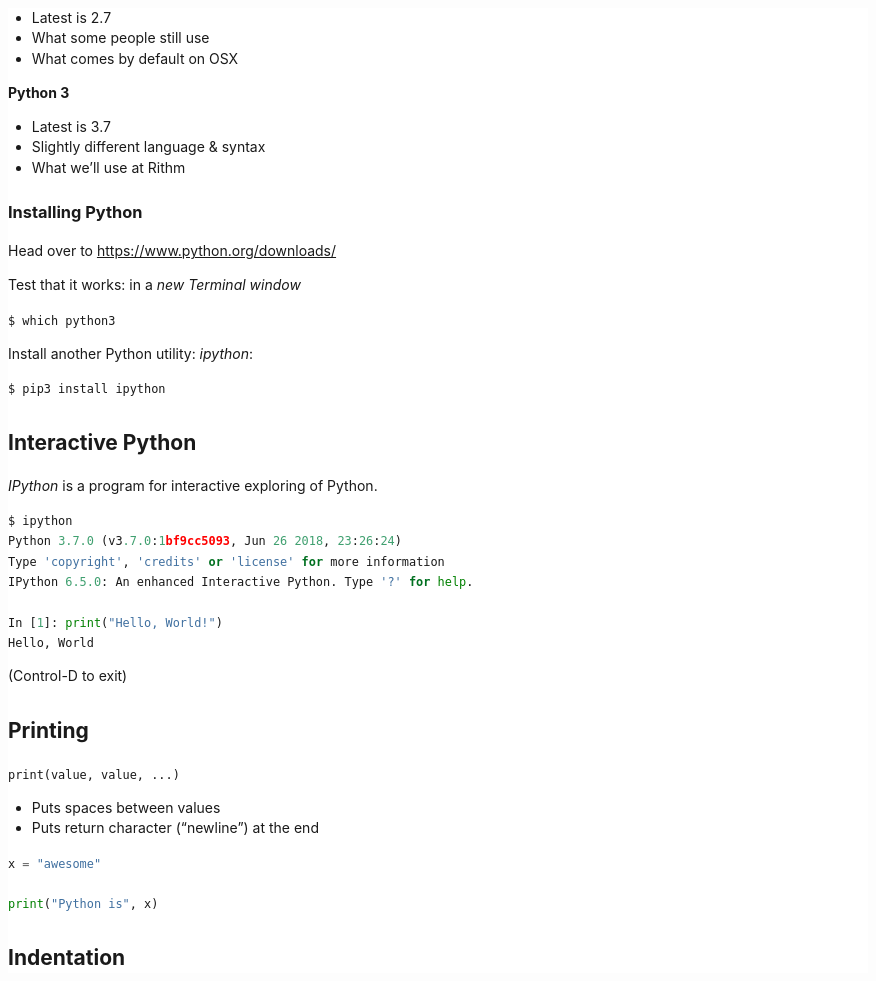 - Latest is 2.7
- What some people still use
- What comes by default on OSX

**Python 3**

- Latest is 3.7
- Slightly different language & syntax
- What we’ll use at Rithm

### **Installing Python**

Head over to https://www.python.org/downloads/

Test that it works: in a *new Terminal window*

```bash
$ which python3
```

Install another Python utility: *ipython*:

```bash
$ pip3 install ipython
```

## **Interactive Python**

*IPython* is a program for interactive exploring of Python.

```python
$ ipython
Python 3.7.0 (v3.7.0:1bf9cc5093, Jun 26 2018, 23:26:24)
Type 'copyright', 'credits' or 'license' for more information
IPython 6.5.0: An enhanced Interactive Python. Type '?' for help.

In [1]: print("Hello, World!")
Hello, World
```

(Control-D to exit)

## **Printing**

`print(value, value, ...)`

- Puts spaces between values
- Puts return character (“newline”) at the end

```python
x = "awesome"

print("Python is", x)
```

## **Indentation**
